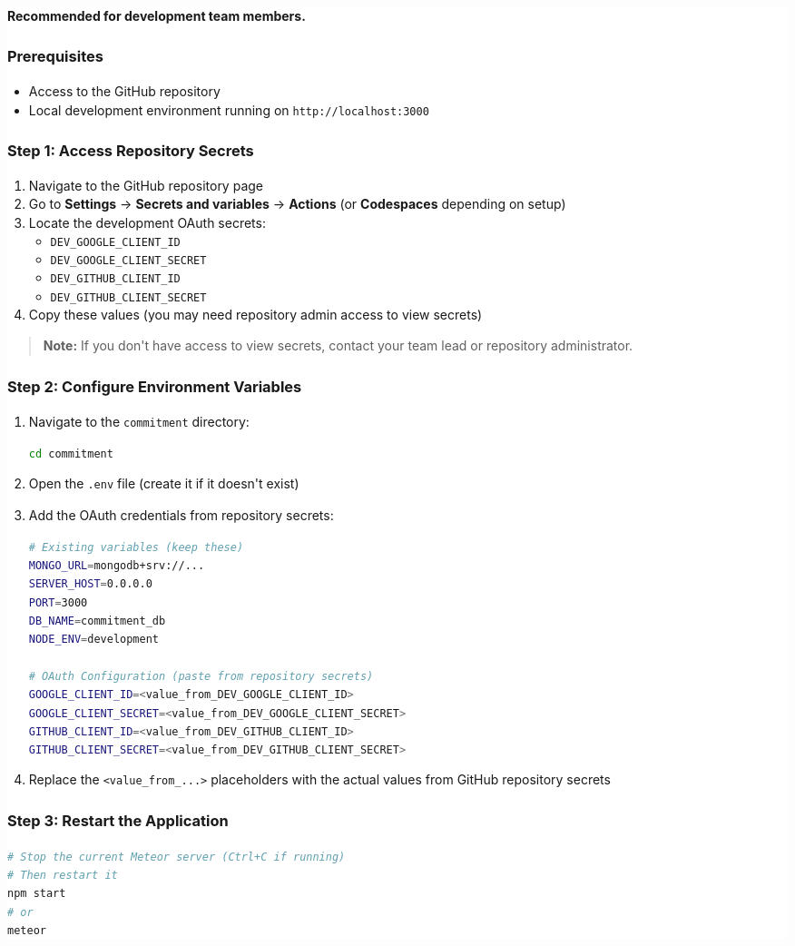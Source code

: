 **Recommended for development team members.**

### Prerequisites

- Access to the GitHub repository
- Local development environment running on `http://localhost:3000`

### Step 1: Access Repository Secrets

1. Navigate to the GitHub repository page
2. Go to **Settings** → **Secrets and variables** → **Actions** (or **Codespaces** depending on setup)
3. Locate the development OAuth secrets:
   - `DEV_GOOGLE_CLIENT_ID`
   - `DEV_GOOGLE_CLIENT_SECRET`
   - `DEV_GITHUB_CLIENT_ID`
   - `DEV_GITHUB_CLIENT_SECRET`
4. Copy these values (you may need repository admin access to view secrets)

> **Note:** If you don't have access to view secrets, contact your team lead or repository administrator.

### Step 2: Configure Environment Variables

1. Navigate to the `commitment` directory:
   ```bash
   cd commitment
   ```

2. Open the `.env` file (create it if it doesn't exist)

3. Add the OAuth credentials from repository secrets:
   ```bash
   # Existing variables (keep these)
   MONGO_URL=mongodb+srv://...
   SERVER_HOST=0.0.0.0
   PORT=3000
   DB_NAME=commitment_db
   NODE_ENV=development

   # OAuth Configuration (paste from repository secrets)
   GOOGLE_CLIENT_ID=<value_from_DEV_GOOGLE_CLIENT_ID>
   GOOGLE_CLIENT_SECRET=<value_from_DEV_GOOGLE_CLIENT_SECRET>
   GITHUB_CLIENT_ID=<value_from_DEV_GITHUB_CLIENT_ID>
   GITHUB_CLIENT_SECRET=<value_from_DEV_GITHUB_CLIENT_SECRET>
   ```

4. Replace the `<value_from_...>` placeholders with the actual values from GitHub repository secrets

### Step 3: Restart the Application

```bash
# Stop the current Meteor server (Ctrl+C if running)
# Then restart it
npm start
# or
meteor
```
